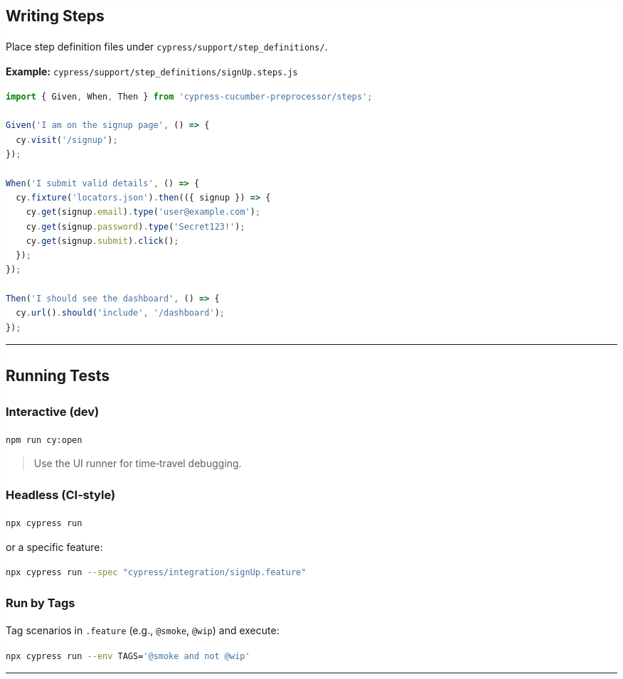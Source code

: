 
## Writing Steps

Place step definition files under `cypress/support/step_definitions/`.

**Example:** `cypress/support/step_definitions/signUp.steps.js`
```js
import { Given, When, Then } from 'cypress-cucumber-preprocessor/steps';

Given('I am on the signup page', () => {
  cy.visit('/signup');
});

When('I submit valid details', () => {
  cy.fixture('locators.json').then(({ signup }) => {
    cy.get(signup.email).type('user@example.com');
    cy.get(signup.password).type('Secret123!');
    cy.get(signup.submit).click();
  });
});

Then('I should see the dashboard', () => {
  cy.url().should('include', '/dashboard');
});
```

---

## Running Tests

### Interactive (dev)
```bash
npm run cy:open
```
> Use the UI runner for time‑travel debugging.

### Headless (CI‑style)
```bash
npx cypress run
```
or a specific feature:
```bash
npx cypress run --spec "cypress/integration/signUp.feature"
```

### Run by Tags
Tag scenarios in `.feature` (e.g., `@smoke`, `@wip`) and execute:
```bash
npx cypress run --env TAGS='@smoke and not @wip'
```

---
